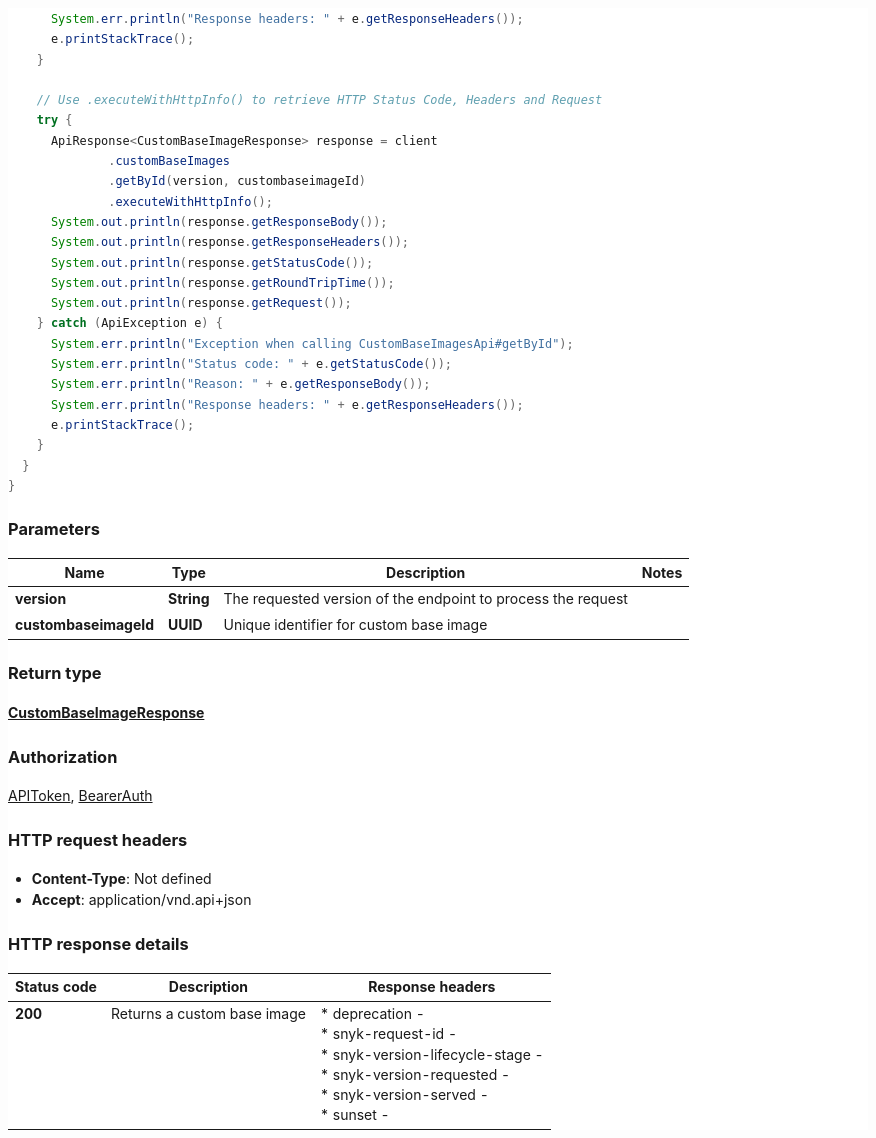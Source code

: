 ```java
      System.err.println("Response headers: " + e.getResponseHeaders());
      e.printStackTrace();
    }

    // Use .executeWithHttpInfo() to retrieve HTTP Status Code, Headers and Request
    try {
      ApiResponse<CustomBaseImageResponse> response = client
              .customBaseImages
              .getById(version, custombaseimageId)
              .executeWithHttpInfo();
      System.out.println(response.getResponseBody());
      System.out.println(response.getResponseHeaders());
      System.out.println(response.getStatusCode());
      System.out.println(response.getRoundTripTime());
      System.out.println(response.getRequest());
    } catch (ApiException e) {
      System.err.println("Exception when calling CustomBaseImagesApi#getById");
      System.err.println("Status code: " + e.getStatusCode());
      System.err.println("Reason: " + e.getResponseBody());
      System.err.println("Response headers: " + e.getResponseHeaders());
      e.printStackTrace();
    }
  }
}

```

### Parameters

| Name | Type | Description  | Notes |
|------------- | ------------- | ------------- | -------------|
| **version** | **String**| The requested version of the endpoint to process the request | |
| **custombaseimageId** | **UUID**| Unique identifier for custom base image | |

### Return type

[**CustomBaseImageResponse**](CustomBaseImageResponse.md)

### Authorization

[APIToken](../README.md#APIToken), [BearerAuth](../README.md#BearerAuth)

### HTTP request headers

 - **Content-Type**: Not defined
 - **Accept**: application/vnd.api+json

### HTTP response details
| Status code | Description | Response headers |
|-------------|-------------|------------------|
| **200** | Returns a custom base image |  * deprecation -  <br>  * snyk-request-id -  <br>  * snyk-version-lifecycle-stage -  <br>  * snyk-version-requested -  <br>  * snyk-version-served -  <br>  * sunset -  <br>  |
